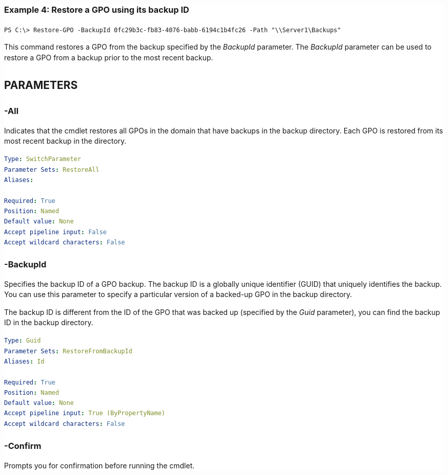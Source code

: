 ### Example 4: Restore a GPO using its backup ID
```
PS C:\> Restore-GPO -BackupId 0fc29b3c-fb83-4076-babb-6194c1b4fc26 -Path "\\Server1\Backups"
```

This command restores a GPO from the backup specified by the *BackupId* parameter.
The *BackupId* parameter can be used to restore a GPO from a backup prior to the most recent backup.

## PARAMETERS

### -All
Indicates that the cmdlet restores all GPOs in the domain that have backups in the backup directory.
Each GPO is restored from its most recent backup in the directory.

```yaml
Type: SwitchParameter
Parameter Sets: RestoreAll
Aliases: 

Required: True
Position: Named
Default value: None
Accept pipeline input: False
Accept wildcard characters: False
```

### -BackupId
Specifies the backup ID of a GPO backup.
The backup ID is a globally unique identifier (GUID) that uniquely identifies the backup.
You can use this parameter to specify a particular version of a backed-up GPO in the backup directory.

The backup ID is different from the ID of the GPO that was backed up (specified by the *Guid* parameter), you can find the backup ID in the backup directory.

```yaml
Type: Guid
Parameter Sets: RestoreFromBackupId
Aliases: Id

Required: True
Position: Named
Default value: None
Accept pipeline input: True (ByPropertyName)
Accept wildcard characters: False
```

### -Confirm
Prompts you for confirmation before running the cmdlet.
